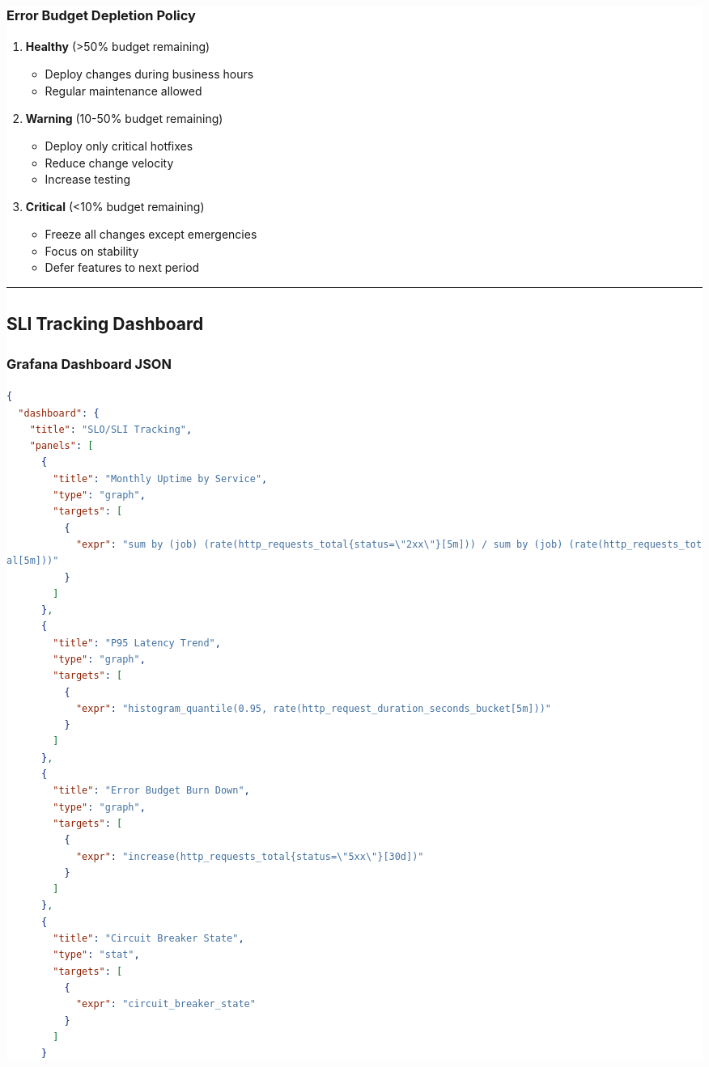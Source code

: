 ### Error Budget Depletion Policy

1. **Healthy** (>50% budget remaining)
   - Deploy changes during business hours
   - Regular maintenance allowed

2. **Warning** (10-50% budget remaining)
   - Deploy only critical hotfixes
   - Reduce change velocity
   - Increase testing

3. **Critical** (<10% budget remaining)
   - Freeze all changes except emergencies
   - Focus on stability
   - Defer features to next period

---

## SLI Tracking Dashboard

### Grafana Dashboard JSON

```json
{
  "dashboard": {
    "title": "SLO/SLI Tracking",
    "panels": [
      {
        "title": "Monthly Uptime by Service",
        "type": "graph",
        "targets": [
          {
            "expr": "sum by (job) (rate(http_requests_total{status=\"2xx\"}[5m])) / sum by (job) (rate(http_requests_total[5m]))"
          }
        ]
      },
      {
        "title": "P95 Latency Trend",
        "type": "graph",
        "targets": [
          {
            "expr": "histogram_quantile(0.95, rate(http_request_duration_seconds_bucket[5m]))"
          }
        ]
      },
      {
        "title": "Error Budget Burn Down",
        "type": "graph",
        "targets": [
          {
            "expr": "increase(http_requests_total{status=\"5xx\"}[30d])"
          }
        ]
      },
      {
        "title": "Circuit Breaker State",
        "type": "stat",
        "targets": [
          {
            "expr": "circuit_breaker_state"
          }
        ]
      }
```